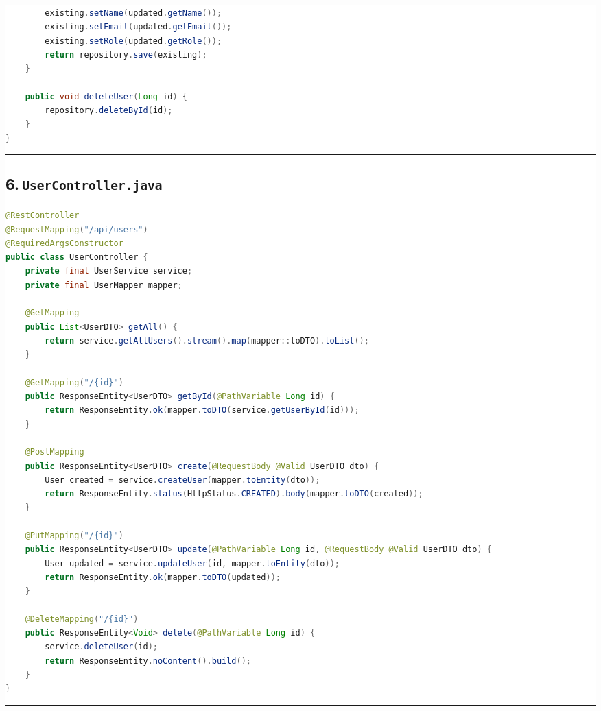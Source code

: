 ```java
        existing.setName(updated.getName());
        existing.setEmail(updated.getEmail());
        existing.setRole(updated.getRole());
        return repository.save(existing);
    }

    public void deleteUser(Long id) {
        repository.deleteById(id);
    }
}
```

---

## 6. `UserController.java`

```java
@RestController
@RequestMapping("/api/users")
@RequiredArgsConstructor
public class UserController {
    private final UserService service;
    private final UserMapper mapper;

    @GetMapping
    public List<UserDTO> getAll() {
        return service.getAllUsers().stream().map(mapper::toDTO).toList();
    }

    @GetMapping("/{id}")
    public ResponseEntity<UserDTO> getById(@PathVariable Long id) {
        return ResponseEntity.ok(mapper.toDTO(service.getUserById(id)));
    }

    @PostMapping
    public ResponseEntity<UserDTO> create(@RequestBody @Valid UserDTO dto) {
        User created = service.createUser(mapper.toEntity(dto));
        return ResponseEntity.status(HttpStatus.CREATED).body(mapper.toDTO(created));
    }

    @PutMapping("/{id}")
    public ResponseEntity<UserDTO> update(@PathVariable Long id, @RequestBody @Valid UserDTO dto) {
        User updated = service.updateUser(id, mapper.toEntity(dto));
        return ResponseEntity.ok(mapper.toDTO(updated));
    }

    @DeleteMapping("/{id}")
    public ResponseEntity<Void> delete(@PathVariable Long id) {
        service.deleteUser(id);
        return ResponseEntity.noContent().build();
    }
}
```

---